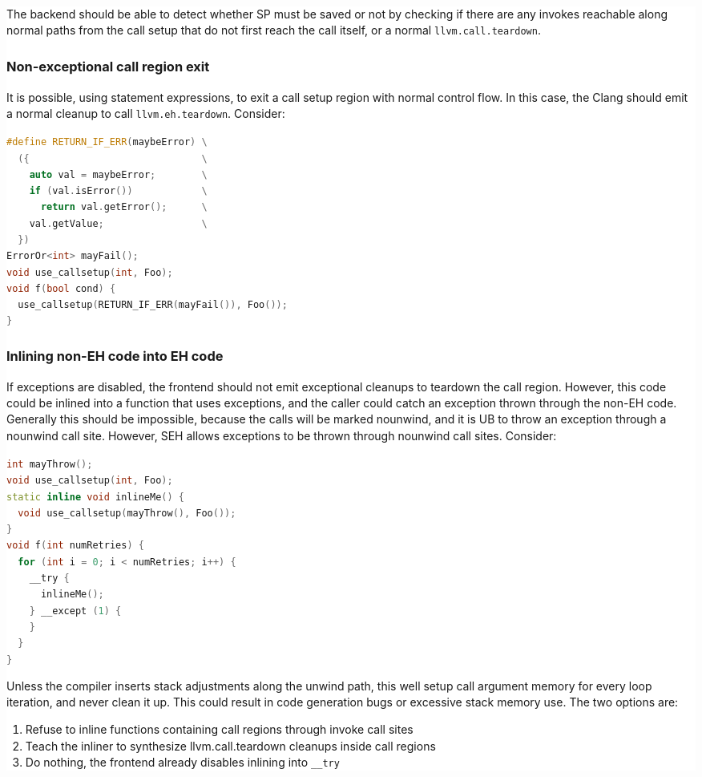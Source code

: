The backend should be able to detect whether SP must be saved or not by
checking if there are any invokes reachable along normal paths from the call
setup that do not first reach the call itself, or a normal `llvm.call.teardown`.

### Non-exceptional call region exit

It is possible, using statement expressions, to exit a call setup region with
normal control flow. In this case, the Clang should emit a normal cleanup to
call `llvm.eh.teardown`. Consider:

```c++
#define RETURN_IF_ERR(maybeError) \
  ({                              \
    auto val = maybeError;        \
    if (val.isError())            \
      return val.getError();      \
    val.getValue;                 \
  })
ErrorOr<int> mayFail();
void use_callsetup(int, Foo);
void f(bool cond) {
  use_callsetup(RETURN_IF_ERR(mayFail()), Foo());
}
```

### Inlining non-EH code into EH code

If exceptions are disabled, the frontend should not emit exceptional cleanups
to teardown the call region. However, this code could be inlined into a
function that uses exceptions, and the caller could catch an exception thrown
through the non-EH code. Generally this should be impossible, because the calls
will be marked nounwind, and it is UB to throw an exception through a nounwind
call site. However, SEH allows exceptions to be thrown through nounwind call
sites. Consider:

```c++
int mayThrow();
void use_callsetup(int, Foo);
static inline void inlineMe() {
  void use_callsetup(mayThrow(), Foo());
}
void f(int numRetries) {
  for (int i = 0; i < numRetries; i++) {
    __try {
      inlineMe();
    } __except (1) {
    }
  }
}
```

Unless the compiler inserts stack adjustments along the unwind path, this well
setup call argument memory for every loop iteration, and never clean it up.
This could result in code generation bugs or excessive stack memory use. The
two options are:
1. Refuse to inline functions containing call regions through invoke call sites
1. Teach the inliner to synthesize llvm.call.teardown cleanups inside call
   regions
1. Do nothing, the frontend already disables inlining into `__try`
